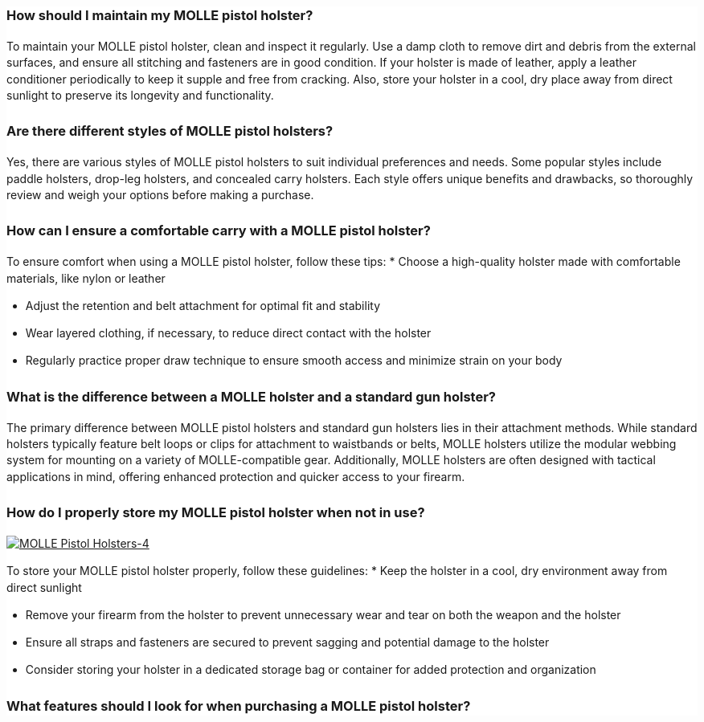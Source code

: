 ### How should I maintain my MOLLE pistol holster?

To maintain your MOLLE pistol holster, clean and inspect it regularly. Use a damp cloth to remove dirt and debris from the external surfaces, and ensure all stitching and fasteners are in good condition. If your holster is made of leather, apply a leather conditioner periodically to keep it supple and free from cracking. Also, store your holster in a cool, dry place away from direct sunlight to preserve its longevity and functionality.

### Are there different styles of MOLLE pistol holsters?

Yes, there are various styles of MOLLE pistol holsters to suit individual preferences and needs. Some popular styles include paddle holsters, drop-leg holsters, and concealed carry holsters. Each style offers unique benefits and drawbacks, so thoroughly review and weigh your options before making a purchase.

### How can I ensure a comfortable carry with a MOLLE pistol holster?

To ensure comfort when using a MOLLE pistol holster, follow these tips: \* Choose a high-quality holster made with comfortable materials, like nylon or leather

- Adjust the retention and belt attachment for optimal fit and stability

- Wear layered clothing, if necessary, to reduce direct contact with the holster

- Regularly practice proper draw technique to ensure smooth access and minimize strain on your body

### What is the difference between a MOLLE holster and a standard gun holster?

The primary difference between MOLLE pistol holsters and standard gun holsters lies in their attachment methods. While standard holsters typically feature belt loops or clips for attachment to waistbands or belts, MOLLE holsters utilize the modular webbing system for mounting on a variety of MOLLE-compatible gear. Additionally, MOLLE holsters are often designed with tactical applications in mind, offering enhanced protection and quicker access to your firearm.

### How do I properly store my MOLLE pistol holster when not in use?

<div><a href="https://serp.ly/@universityofguns/amazon/molle-pistol-holsters?utm_source=universityofguns&utm_medium=organic&utm_campaign=website"><img src="https://imagedelivery.net/vy2bglCGN6hEeWOnSe2c7A/MOLLE+Pistol+Holsters-4/public" alt="MOLLE Pistol Holsters-4"></a></div>

To store your MOLLE pistol holster properly, follow these guidelines: \* Keep the holster in a cool, dry environment away from direct sunlight

- Remove your firearm from the holster to prevent unnecessary wear and tear on both the weapon and the holster

- Ensure all straps and fasteners are secured to prevent sagging and potential damage to the holster

- Consider storing your holster in a dedicated storage bag or container for added protection and organization

### What features should I look for when purchasing a MOLLE pistol holster?
